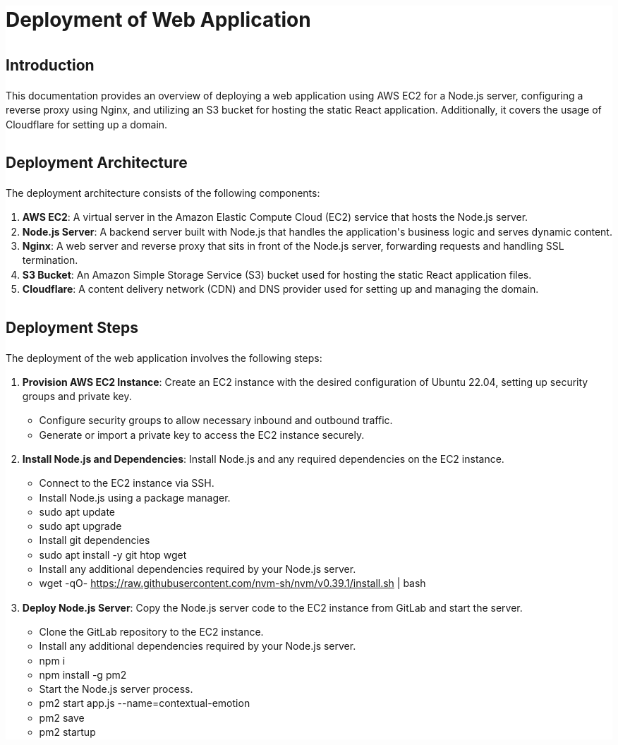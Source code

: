 # Deployment of Web Application

## Introduction

This documentation provides an overview of deploying a web application using AWS EC2 for a Node.js server, configuring a reverse proxy using Nginx, and utilizing an S3 bucket for hosting the static React application. Additionally, it covers the usage of Cloudflare for setting up a domain.

## Deployment Architecture

The deployment architecture consists of the following components:

1. **AWS EC2**: A virtual server in the Amazon Elastic Compute Cloud (EC2) service that hosts the Node.js server.
2. **Node.js Server**: A backend server built with Node.js that handles the application's business logic and serves dynamic content.
3. **Nginx**: A web server and reverse proxy that sits in front of the Node.js server, forwarding requests and handling SSL termination.
4. **S3 Bucket**: An Amazon Simple Storage Service (S3) bucket used for hosting the static React application files.
5. **Cloudflare**: A content delivery network (CDN) and DNS provider used for setting up and managing the domain.

## Deployment Steps

The deployment of the web application involves the following steps:

1. **Provision AWS EC2 Instance**: Create an EC2 instance with the desired configuration of Ubuntu 22.04, setting up security groups and private key.

   - Configure security groups to allow necessary inbound and outbound traffic.
   - Generate or import a private key to access the EC2 instance securely.

2. **Install Node.js and Dependencies**: Install Node.js and any required dependencies on the EC2 instance.

   - Connect to the EC2 instance via SSH.
   - Install Node.js using a package manager.
    - sudo apt update
    - sudo apt upgrade
   - Install git dependencies
    - sudo apt install -y git htop wget
   - Install any additional dependencies required by your Node.js server.
    - wget -qO- https://raw.githubusercontent.com/nvm-sh/nvm/v0.39.1/install.sh | bash
    

3. **Deploy Node.js Server**: Copy the Node.js server code to the EC2 instance from GitLab and start the server.

   - Clone the GitLab repository to the EC2 instance.
   - Install any additional dependencies required by your Node.js server.
    - npm i
    - npm install -g pm2 
   - Start the Node.js server process.
    - pm2 start app.js --name=contextual-emotion
    - pm2 save
    - pm2 startup
